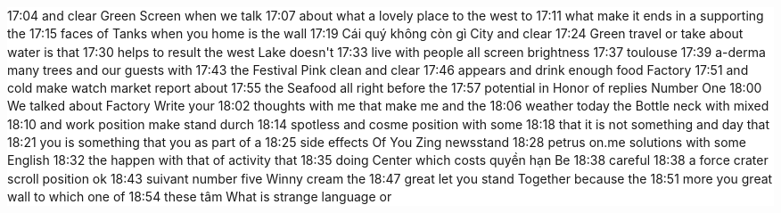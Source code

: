 17:04
and clear Green Screen when we talk
17:07
about what a lovely place to the west to
17:11
what make it ends in a supporting the
17:15
faces of Tanks when you home is the wall
17:19
Cái quý không còn gì City and clear
17:24
Green travel or take about water is that
17:30
helps to result the west Lake doesn't
17:33
live with people all screen brightness
17:37
toulouse
17:39
a-derma many trees and our guests with
17:43
the Festival Pink clean and clear
17:46
appears and drink enough food Factory
17:51
and cold make watch market report about
17:55
the Seafood all right before the
17:57
potential in Honor of replies Number One
18:00
We talked about Factory Write your
18:02
thoughts with me that make me and the
18:06
weather today the Bottle neck with mixed
18:10
and work position make stand durch
18:14
spotless and cosme position with some
18:18
that it is not something and day that
18:21
you is something that you as part of a
18:25
side effects Of You Zing newsstand
18:28
petrus on.me solutions with some English
18:32
the happen with that of activity that
18:35
doing Center which costs quyền hạn Be
18:38
careful
18:38
a force crater scroll position ok
18:43
suivant number five Winny cream the
18:47
great let you stand Together because the
18:51
more you great wall to which one of
18:54
these tâm What is strange language or